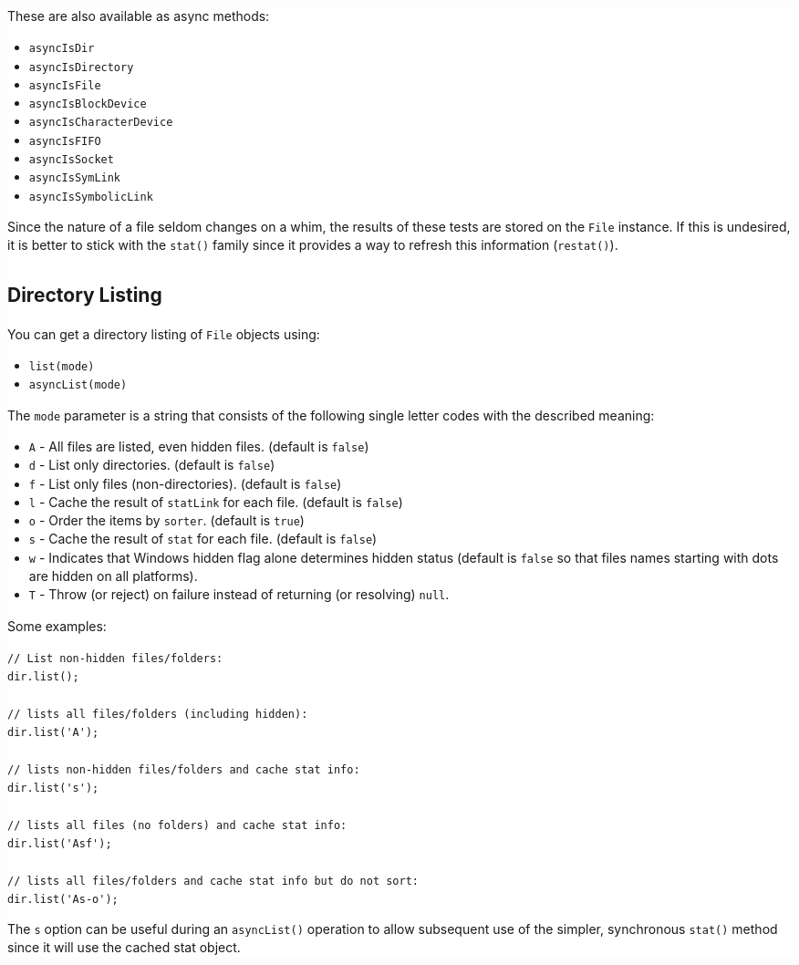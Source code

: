 These are also available as async methods:

 - `asyncIsDir`
 - `asyncIsDirectory`
 - `asyncIsFile`
 - `asyncIsBlockDevice`
 - `asyncIsCharacterDevice`
 - `asyncIsFIFO`
 - `asyncIsSocket`
 - `asyncIsSymLink`
 - `asyncIsSymbolicLink`

Since the nature of a file seldom changes on a whim, the results of these tests are
stored on the `File` instance. If this is undesired, it is better to stick with the
`stat()` family since it provides a way to refresh this information (`restat()`).

## Directory Listing

You can get a directory listing of `File` objects using:

 - `list(mode)`
 - `asyncList(mode)`

The `mode` parameter is a string that consists of the following single letter codes
with the described meaning:

 - `A` - All files are listed, even hidden files. (default is `false`)
 - `d` - List only directories. (default is `false`)
 - `f` - List only files (non-directories). (default is `false`)
 - `l` - Cache the result of `statLink` for each file. (default is `false`)
 - `o` - Order the items by `sorter`. (default is `true`)
 - `s` - Cache the result of `stat` for each file. (default is `false`)
 - `w` - Indicates that Windows hidden flag alone determines hidden status
  (default is `false` so that files names starting with dots are hidden on all
  platforms).
 - `T` - Throw (or reject) on failure instead of returning (or resolving) `null`.

Some examples:

    // List non-hidden files/folders:
    dir.list();

    // lists all files/folders (including hidden):
    dir.list('A');

    // lists non-hidden files/folders and cache stat info:
    dir.list('s');

    // lists all files (no folders) and cache stat info:
    dir.list('Asf');

    // lists all files/folders and cache stat info but do not sort:
    dir.list('As-o');

The `s` option can be useful during an `asyncList()` operation to allow subsequent
use of the simpler, synchronous `stat()` method since it will use the cached stat
object.
